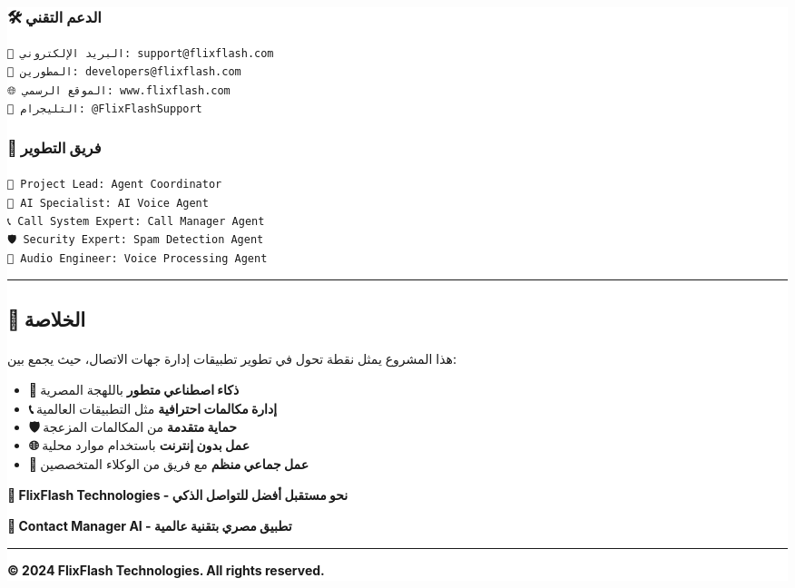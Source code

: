 ### 🛠️ **الدعم التقني**
```
📧 البريد الإلكتروني: support@flixflash.com
📧 المطورين: developers@flixflash.com
🌐 الموقع الرسمي: www.flixflash.com
📱 التليجرام: @FlixFlashSupport
```

### 👥 **فريق التطوير**
```
🎯 Project Lead: Agent Coordinator
🤖 AI Specialist: AI Voice Agent
📞 Call System Expert: Call Manager Agent
🛡️ Security Expert: Spam Detection Agent
🎤 Audio Engineer: Voice Processing Agent
```

---

## 🎉 **الخلاصة**

هذا المشروع يمثل نقطة تحول في تطوير تطبيقات إدارة جهات الاتصال، حيث يجمع بين:

- **🤖 ذكاء اصطناعي متطور** باللهجة المصرية
- **📞 إدارة مكالمات احترافية** مثل التطبيقات العالمية
- **🛡️ حماية متقدمة** من المكالمات المزعجة
- **🌐 عمل بدون إنترنت** باستخدام موارد محلية
- **👥 عمل جماعي منظم** مع فريق من الوكلاء المتخصصين

**🏢 FlixFlash Technologies - نحو مستقبل أفضل للتواصل الذكي**

**📱 Contact Manager AI - تطبيق مصري بتقنية عالمية**

---

**© 2024 FlixFlash Technologies. All rights reserved.**